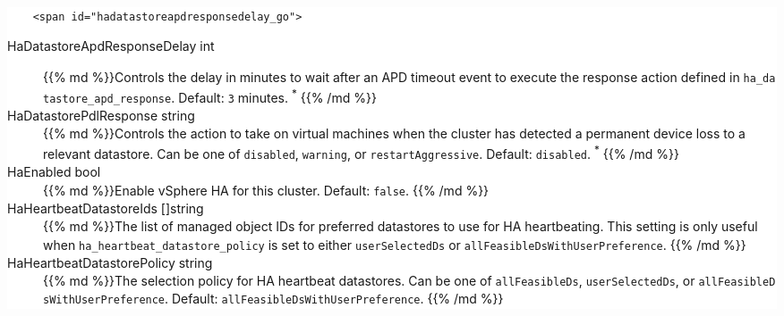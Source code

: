        <span id="hadatastoreapdresponsedelay_go">
<a href="#hadatastoreapdresponsedelay_go" style="color: inherit; text-decoration: inherit;">Ha<wbr>Datastore<wbr>Apd<wbr>Response<wbr>Delay</a>
</span>
        <span class="property-indicator"></span>
        <span class="property-type">int</span>
    </dt>
    <dd>{{% md %}}Controls the delay in minutes
to wait after an APD timeout event to execute the response action defined in
`ha_datastore_apd_response`. Default: `3`
minutes. <sup>\*</sup>
{{% /md %}}</dd><dt class="property-optional"
            title="Optional">
        <span id="hadatastorepdlresponse_go">
<a href="#hadatastorepdlresponse_go" style="color: inherit; text-decoration: inherit;">Ha<wbr>Datastore<wbr>Pdl<wbr>Response</a>
</span>
        <span class="property-indicator"></span>
        <span class="property-type">string</span>
    </dt>
    <dd>{{% md %}}Controls the action to take on
virtual machines when the cluster has detected a permanent device loss to a
relevant datastore. Can be one of `disabled`, `warning`, or
`restartAggressive`. Default: `disabled`.
<sup>\*</sup>
{{% /md %}}</dd><dt class="property-optional"
            title="Optional">
        <span id="haenabled_go">
<a href="#haenabled_go" style="color: inherit; text-decoration: inherit;">Ha<wbr>Enabled</a>
</span>
        <span class="property-indicator"></span>
        <span class="property-type">bool</span>
    </dt>
    <dd>{{% md %}}Enable vSphere HA for this cluster. Default:
`false`.
{{% /md %}}</dd><dt class="property-optional"
            title="Optional">
        <span id="haheartbeatdatastoreids_go">
<a href="#haheartbeatdatastoreids_go" style="color: inherit; text-decoration: inherit;">Ha<wbr>Heartbeat<wbr>Datastore<wbr>Ids</a>
</span>
        <span class="property-indicator"></span>
        <span class="property-type">[]string</span>
    </dt>
    <dd>{{% md %}}The list of managed object IDs for
preferred datastores to use for HA heartbeating. This setting is only useful
when `ha_heartbeat_datastore_policy` is set
to either `userSelectedDs` or `allFeasibleDsWithUserPreference`.
{{% /md %}}</dd><dt class="property-optional"
            title="Optional">
        <span id="haheartbeatdatastorepolicy_go">
<a href="#haheartbeatdatastorepolicy_go" style="color: inherit; text-decoration: inherit;">Ha<wbr>Heartbeat<wbr>Datastore<wbr>Policy</a>
</span>
        <span class="property-indicator"></span>
        <span class="property-type">string</span>
    </dt>
    <dd>{{% md %}}The selection policy for HA
heartbeat datastores. Can be one of `allFeasibleDs`, `userSelectedDs`, or
`allFeasibleDsWithUserPreference`. Default:
`allFeasibleDsWithUserPreference`.
{{% /md %}}</dd><dt class="property-optional"
            title="Optional">
        <span id="hahostisolationresponse_go">